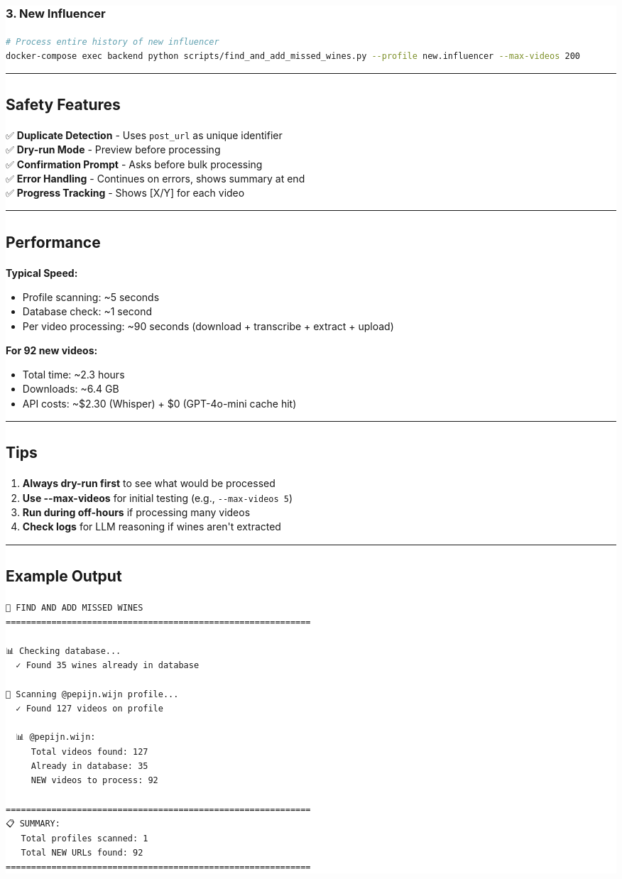 ### **3. New Influencer**
```bash
# Process entire history of new influencer
docker-compose exec backend python scripts/find_and_add_missed_wines.py --profile new.influencer --max-videos 200
```

---

## Safety Features

✅ **Duplicate Detection** - Uses `post_url` as unique identifier  
✅ **Dry-run Mode** - Preview before processing  
✅ **Confirmation Prompt** - Asks before bulk processing  
✅ **Error Handling** - Continues on errors, shows summary at end  
✅ **Progress Tracking** - Shows [X/Y] for each video  

---

## Performance

**Typical Speed:**
- Profile scanning: ~5 seconds
- Database check: ~1 second
- Per video processing: ~90 seconds (download + transcribe + extract + upload)

**For 92 new videos:**
- Total time: ~2.3 hours
- Downloads: ~6.4 GB
- API costs: ~$2.30 (Whisper) + $0 (GPT-4o-mini cache hit)

---

## Tips

1. **Always dry-run first** to see what would be processed
2. **Use --max-videos** for initial testing (e.g., `--max-videos 5`)
3. **Run during off-hours** if processing many videos
4. **Check logs** for LLM reasoning if wines aren't extracted

---

## Example Output

```
🍷 FIND AND ADD MISSED WINES
============================================================

📊 Checking database...
  ✓ Found 35 wines already in database

📱 Scanning @pepijn.wijn profile...
  ✓ Found 127 videos on profile

  📊 @pepijn.wijn:
     Total videos found: 127
     Already in database: 35
     NEW videos to process: 92

============================================================
📋 SUMMARY:
   Total profiles scanned: 1
   Total NEW URLs found: 92
============================================================
```